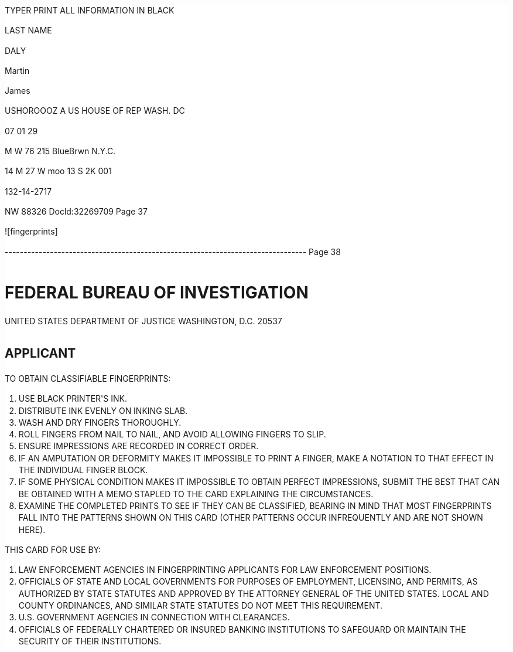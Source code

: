 TYPER PRINT ALL INFORMATION IN BLACK

LAST NAME

DALY

Martin

James

USHOROOOZ A
US HOUSE OF REP
WASH. DC

07 01 29

M W 76 215 BlueBrwn N.Y.C.

14 M 27 W moo 13
S 2K 001

132-14-2717

NW 88326 Docld:32269709 Page 37

![fingerprints]


-------------------------------------------------------------------------------- Page 38

# FEDERAL BUREAU OF INVESTIGATION
UNITED STATES DEPARTMENT OF JUSTICE
WASHINGTON, D.C. 20537

## APPLICANT

TO OBTAIN CLASSIFIABLE FINGERPRINTS:

1.  USE BLACK PRINTER'S INK.
2.  DISTRIBUTE INK EVENLY ON INKING SLAB.
3.  WASH AND DRY FINGERS THOROUGHLY.
4.  ROLL FINGERS FROM NAIL TO NAIL, AND AVOID ALLOWING FINGERS TO SLIP.
5.  ENSURE IMPRESSIONS ARE RECORDED IN CORRECT ORDER.
6.  IF AN AMPUTATION OR DEFORMITY MAKES IT IMPOSSIBLE TO PRINT A FINGER, MAKE A NOTATION TO THAT EFFECT IN THE INDIVIDUAL FINGER BLOCK.
7.  IF SOME PHYSICAL CONDITION MAKES IT IMPOSSIBLE TO OBTAIN PERFECT IMPRESSIONS, SUBMIT THE BEST THAT CAN BE OBTAINED WITH A MEMO STAPLED TO THE CARD EXPLAINING THE CIRCUMSTANCES.
8.  EXAMINE THE COMPLETED PRINTS TO SEE IF THEY CAN BE CLASSIFIED, BEARING IN MIND THAT MOST FINGERPRINTS FALL INTO THE PATTERNS SHOWN ON THIS CARD (OTHER PATTERNS OCCUR INFREQUENTLY AND ARE NOT SHOWN HERE).

THIS CARD FOR USE BY:

1.  LAW ENFORCEMENT AGENCIES IN FINGERPRINTING APPLICANTS FOR LAW ENFORCEMENT POSITIONS.
2.  OFFICIALS OF STATE AND LOCAL GOVERNMENTS FOR PURPOSES OF EMPLOYMENT, LICENSING, AND PERMITS, AS AUTHORIZED BY STATE STATUTES AND APPROVED BY THE ATTORNEY GENERAL OF THE UNITED STATES. LOCAL AND COUNTY ORDINANCES, AND SIMILAR STATE STATUTES DO NOT MEET THIS REQUIREMENT.
3. U.S. GOVERNMENT AGENCIES IN CONNECTION WITH CLEARANCES.
4. OFFICIALS OF FEDERALLY CHARTERED OR INSURED BANKING INSTITUTIONS TO SAFEGUARD OR MAINTAIN THE SECURITY OF THEIR INSTITUTIONS.
